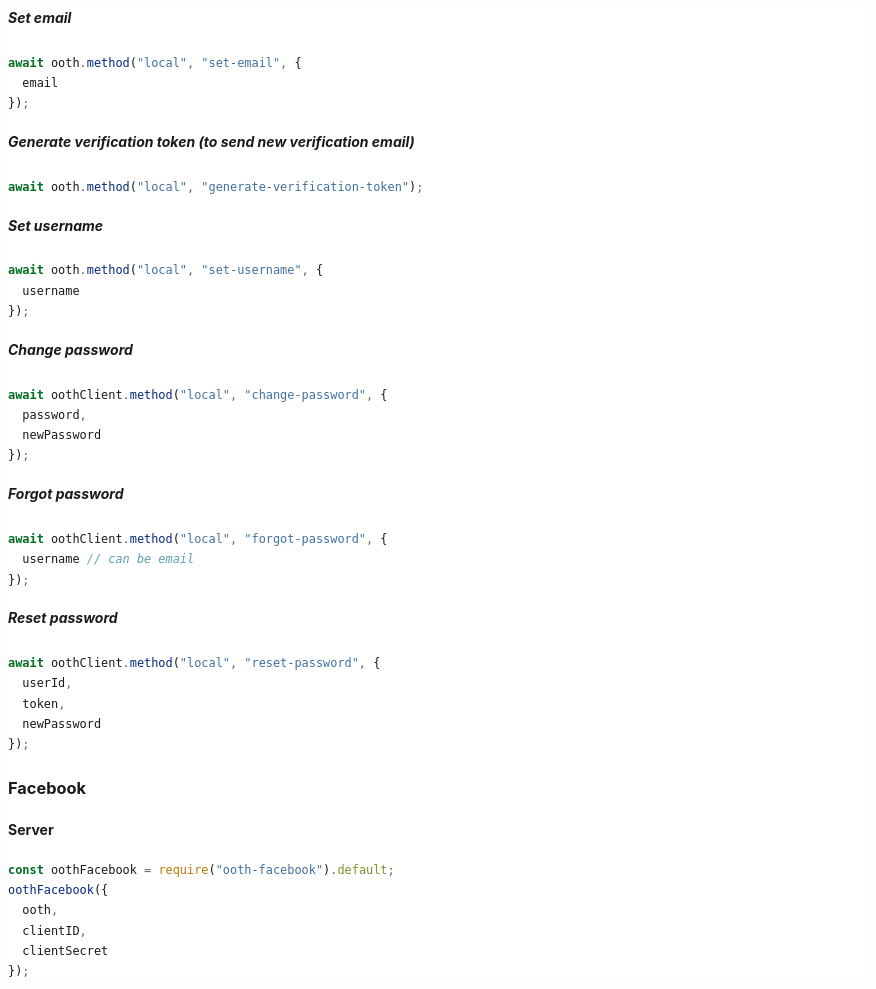 ##### Set email

```js
await ooth.method("local", "set-email", {
  email
});
```

##### Generate verification token (to send new verification email)

```js
await ooth.method("local", "generate-verification-token");
```

##### Set username

```js
await ooth.method("local", "set-username", {
  username
});
```

##### Change password

```js
await oothClient.method("local", "change-password", {
  password,
  newPassword
});
```

##### Forgot password

```js
await oothClient.method("local", "forgot-password", {
  username // can be email
});
```

##### Reset password

```js
await oothClient.method("local", "reset-password", {
  userId,
  token,
  newPassword
});
```

### Facebook

#### Server

```js
const oothFacebook = require("ooth-facebook").default;
oothFacebook({
  ooth,
  clientID,
  clientSecret
});
```
